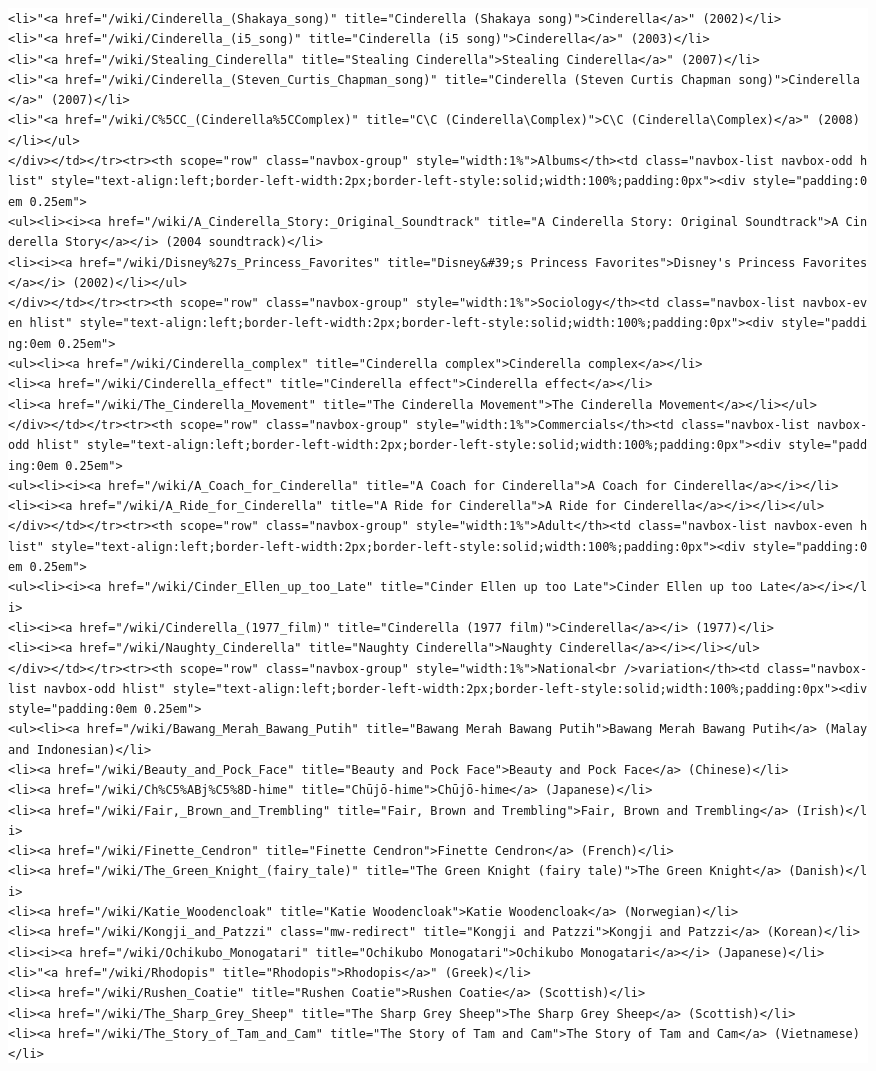     <li>"<a href="/wiki/Cinderella_(Shakaya_song)" title="Cinderella (Shakaya song)">Cinderella</a>" (2002)</li>
    <li>"<a href="/wiki/Cinderella_(i5_song)" title="Cinderella (i5 song)">Cinderella</a>" (2003)</li>
    <li>"<a href="/wiki/Stealing_Cinderella" title="Stealing Cinderella">Stealing Cinderella</a>" (2007)</li>
    <li>"<a href="/wiki/Cinderella_(Steven_Curtis_Chapman_song)" title="Cinderella (Steven Curtis Chapman song)">Cinderella</a>" (2007)</li>
    <li>"<a href="/wiki/C%5CC_(Cinderella%5CComplex)" title="C\C (Cinderella\Complex)">C\C (Cinderella\Complex)</a>" (2008)</li></ul>
    </div></td></tr><tr><th scope="row" class="navbox-group" style="width:1%">Albums</th><td class="navbox-list navbox-odd hlist" style="text-align:left;border-left-width:2px;border-left-style:solid;width:100%;padding:0px"><div style="padding:0em 0.25em">
    <ul><li><i><a href="/wiki/A_Cinderella_Story:_Original_Soundtrack" title="A Cinderella Story: Original Soundtrack">A Cinderella Story</a></i> (2004 soundtrack)</li>
    <li><i><a href="/wiki/Disney%27s_Princess_Favorites" title="Disney&#39;s Princess Favorites">Disney's Princess Favorites</a></i> (2002)</li></ul>
    </div></td></tr><tr><th scope="row" class="navbox-group" style="width:1%">Sociology</th><td class="navbox-list navbox-even hlist" style="text-align:left;border-left-width:2px;border-left-style:solid;width:100%;padding:0px"><div style="padding:0em 0.25em">
    <ul><li><a href="/wiki/Cinderella_complex" title="Cinderella complex">Cinderella complex</a></li>
    <li><a href="/wiki/Cinderella_effect" title="Cinderella effect">Cinderella effect</a></li>
    <li><a href="/wiki/The_Cinderella_Movement" title="The Cinderella Movement">The Cinderella Movement</a></li></ul>
    </div></td></tr><tr><th scope="row" class="navbox-group" style="width:1%">Commercials</th><td class="navbox-list navbox-odd hlist" style="text-align:left;border-left-width:2px;border-left-style:solid;width:100%;padding:0px"><div style="padding:0em 0.25em">
    <ul><li><i><a href="/wiki/A_Coach_for_Cinderella" title="A Coach for Cinderella">A Coach for Cinderella</a></i></li>
    <li><i><a href="/wiki/A_Ride_for_Cinderella" title="A Ride for Cinderella">A Ride for Cinderella</a></i></li></ul>
    </div></td></tr><tr><th scope="row" class="navbox-group" style="width:1%">Adult</th><td class="navbox-list navbox-even hlist" style="text-align:left;border-left-width:2px;border-left-style:solid;width:100%;padding:0px"><div style="padding:0em 0.25em">
    <ul><li><i><a href="/wiki/Cinder_Ellen_up_too_Late" title="Cinder Ellen up too Late">Cinder Ellen up too Late</a></i></li>
    <li><i><a href="/wiki/Cinderella_(1977_film)" title="Cinderella (1977 film)">Cinderella</a></i> (1977)</li>
    <li><i><a href="/wiki/Naughty_Cinderella" title="Naughty Cinderella">Naughty Cinderella</a></i></li></ul>
    </div></td></tr><tr><th scope="row" class="navbox-group" style="width:1%">National<br />variation</th><td class="navbox-list navbox-odd hlist" style="text-align:left;border-left-width:2px;border-left-style:solid;width:100%;padding:0px"><div style="padding:0em 0.25em">
    <ul><li><a href="/wiki/Bawang_Merah_Bawang_Putih" title="Bawang Merah Bawang Putih">Bawang Merah Bawang Putih</a> (Malay and Indonesian)</li>
    <li><a href="/wiki/Beauty_and_Pock_Face" title="Beauty and Pock Face">Beauty and Pock Face</a> (Chinese)</li>
    <li><a href="/wiki/Ch%C5%ABj%C5%8D-hime" title="Chūjō-hime">Chūjō-hime</a> (Japanese)</li>
    <li><a href="/wiki/Fair,_Brown_and_Trembling" title="Fair, Brown and Trembling">Fair, Brown and Trembling</a> (Irish)</li>
    <li><a href="/wiki/Finette_Cendron" title="Finette Cendron">Finette Cendron</a> (French)</li>
    <li><a href="/wiki/The_Green_Knight_(fairy_tale)" title="The Green Knight (fairy tale)">The Green Knight</a> (Danish)</li>
    <li><a href="/wiki/Katie_Woodencloak" title="Katie Woodencloak">Katie Woodencloak</a> (Norwegian)</li>
    <li><a href="/wiki/Kongji_and_Patzzi" class="mw-redirect" title="Kongji and Patzzi">Kongji and Patzzi</a> (Korean)</li>
    <li><i><a href="/wiki/Ochikubo_Monogatari" title="Ochikubo Monogatari">Ochikubo Monogatari</a></i> (Japanese)</li>
    <li>"<a href="/wiki/Rhodopis" title="Rhodopis">Rhodopis</a>" (Greek)</li>
    <li><a href="/wiki/Rushen_Coatie" title="Rushen Coatie">Rushen Coatie</a> (Scottish)</li>
    <li><a href="/wiki/The_Sharp_Grey_Sheep" title="The Sharp Grey Sheep">The Sharp Grey Sheep</a> (Scottish)</li>
    <li><a href="/wiki/The_Story_of_Tam_and_Cam" title="The Story of Tam and Cam">The Story of Tam and Cam</a> (Vietnamese)</li>
